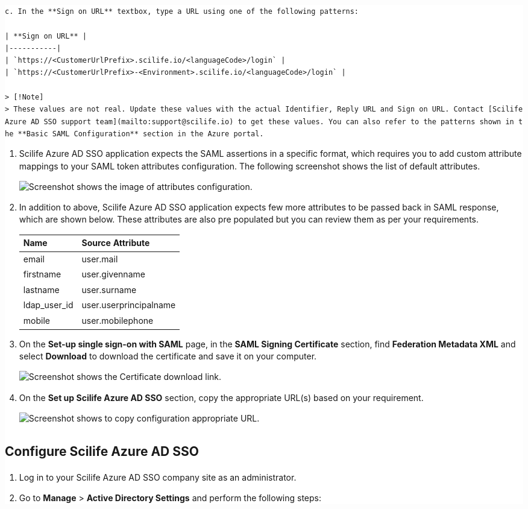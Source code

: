 	c. In the **Sign on URL** textbox, type a URL using one of the following patterns:

	| **Sign on URL** |
	|-----------|
	| `https://<CustomerUrlPrefix>.scilife.io/<languageCode>/login` |
	| `https://<CustomerUrlPrefix>-<Environment>.scilife.io/<languageCode>/login` |

	> [!Note]
	> These values are not real. Update these values with the actual Identifier, Reply URL and Sign on URL. Contact [Scilife Azure AD SSO support team](mailto:support@scilife.io) to get these values. You can also refer to the patterns shown in the **Basic SAML Configuration** section in the Azure portal.

1. Scilife Azure AD SSO application expects the SAML assertions in a specific format, which requires you to add custom attribute mappings to your SAML token attributes configuration. The following screenshot shows the list of default attributes.

	![Screenshot shows the image of attributes configuration.](common/default-attributes.png "Image")

1. In addition to above, Scilife Azure AD SSO application expects few more attributes to be passed back in SAML response, which are shown below. These attributes are also pre populated but you can review them as per your requirements.

	| Name |  Source Attribute|
	| ---------------|  --------- |
    | email | user.mail |
	| firstname | user.givenname |
	| lastname | user.surname |
	| ldap_user_id | user.userprincipalname |
	| mobile | user.mobilephone |

1. On the **Set-up single sign-on with SAML** page, in the **SAML Signing Certificate** section, find **Federation Metadata XML** and select **Download** to download the certificate and save it on your computer.

    ![Screenshot shows the Certificate download link.](common/metadataxml.png "Certificate")

1. On the **Set up Scilife Azure AD SSO** section, copy the appropriate URL(s) based on your requirement.

	![Screenshot shows to copy configuration appropriate URL.](common/copy-configuration-urls.png "Metadata")

## Configure Scilife Azure AD SSO

1. Log in to your Scilife Azure AD SSO company site as an administrator.

1. Go to **Manage** > **Active Directory Settings** and perform the following steps:
